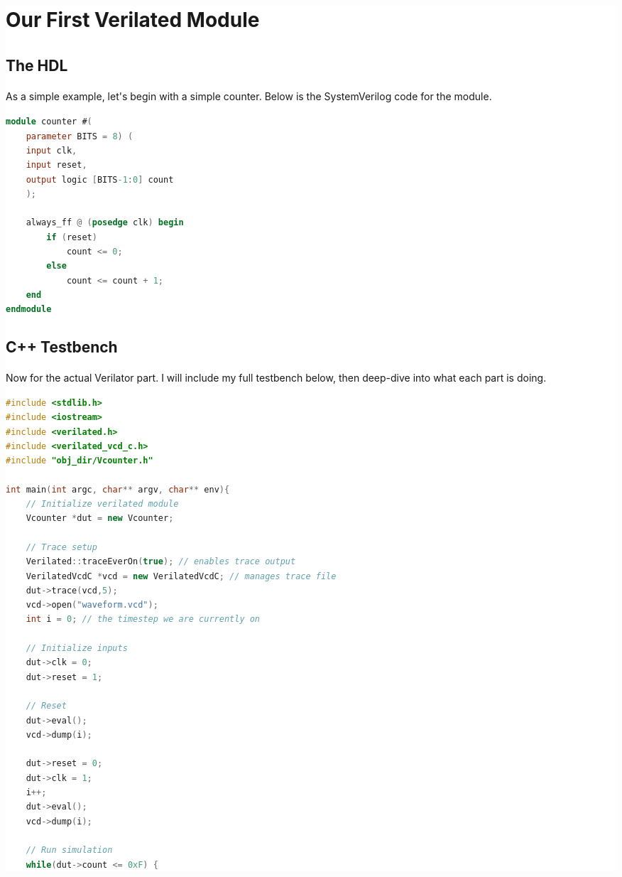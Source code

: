 # Our First Verilated Module

## The HDL

As a simple example, let's begin with a simple counter. Below is the SystemVerilog code for the module.

```Verilog
module counter #(
    parameter BITS = 8) (
    input clk,
    input reset,
    output logic [BITS-1:0] count
    );

    always_ff @ (posedge clk) begin
        if (reset)
            count <= 0;
        else
            count <= count + 1;
    end
endmodule
```

## C++ Testbench

Now for the actual Verilator part. I will include my full testbench below, then deep-dive into what each part is doing.

```cpp
#include <stdlib.h>
#include <iostream>
#include <verilated.h>
#include <verilated_vcd_c.h>
#include "obj_dir/Vcounter.h"

int main(int argc, char** argv, char** env){
    // Initialize verilated module
    Vcounter *dut = new Vcounter;

    // Trace setup
    Verilated::traceEverOn(true); // enables trace output
    VerilatedVcdC *vcd = new VerilatedVcdC; // manages trace file
    dut->trace(vcd,5);
    vcd->open("waveform.vcd");
    int i = 0; // the timestep we are currently on

    // Initialize inputs
    dut->clk = 0;
    dut->reset = 1;

    // Reset
    dut->eval();
    vcd->dump(i);

    dut->reset = 0;
    dut->clk = 1;
    i++;
    dut->eval();
    vcd->dump(i);

    // Run simulation
    while(dut->count <= 0xF) {
```